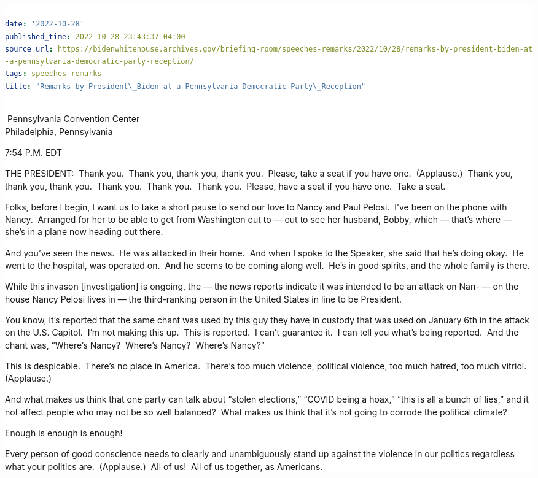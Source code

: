 ```yaml
---
date: '2022-10-28'
published_time: 2022-10-28 23:43:37-04:00
source_url: https://bidenwhitehouse.archives.gov/briefing-room/speeches-remarks/2022/10/28/remarks-by-president-biden-at-a-pennsylvania-democratic-party-reception/
tags: speeches-remarks
title: "Remarks by President\_Biden at a Pennsylvania Democratic Party\_Reception"
---
```

 
 Pennsylvania Convention Center  
Philadelphia, Pennsylvania

  
7:54 P.M. EDT  
  
THE PRESIDENT:  Thank you.  Thank you, thank you, thank you.  Please,
take a seat if you have one.  (Applause.)  Thank you, thank you, thank
you.  Thank you.  Thank you.  Thank you.  Please, have a seat if you
have one.  Take a seat.

Folks, before I begin, I want us to take a short pause to send our love
to Nancy and Paul Pelosi.  I’ve been on the phone with Nancy.  Arranged
for her to be able to get from Washington out to — out to see her
husband, Bobby, which — that’s where — she’s in a plane now heading out
there. 

And you’ve seen the news.  He was attacked in their home.  And when I
spoke to the Speaker, she said that he’s doing okay.  He went to the
hospital, was operated on.  And he seems to be coming along well.  He’s
in good spirits, and the whole family is there. 

While this <s>invason</s> \[investigation\] is ongoing, the — the news
reports indicate it was intended to be an attack on Nan- — on the house
Nancy Pelosi lives in — the third-ranking person in the United States in
line to be President. 

You know, it’s reported that the same chant was used by this guy they
have in custody that was used on January 6th in the attack on the U.S.
Capitol.  I’m not making this up.  This is reported.  I can’t guarantee
it.  I can tell you what’s being reported.  And the chant was, “Where’s
Nancy?  Where’s Nancy?  Where’s Nancy?” 

This is despicable.  There’s no place in America.  There’s too much
violence, political violence, too much hatred, too much vitriol. 
(Applause.) 

And what makes us think that one party can talk about “stolen
elections,” “COVID being a hoax,” “this is all a bunch of lies,” and it
not affect people who may not be so well balanced?  What makes us think
that it’s not going to corrode the political climate? 

Enough is enough is enough! 

Every person of good conscience needs to clearly and unambiguously stand
up against the violence in our politics regardless what your politics
are.  (Applause.)  All of us!  All of us together, as Americans.
